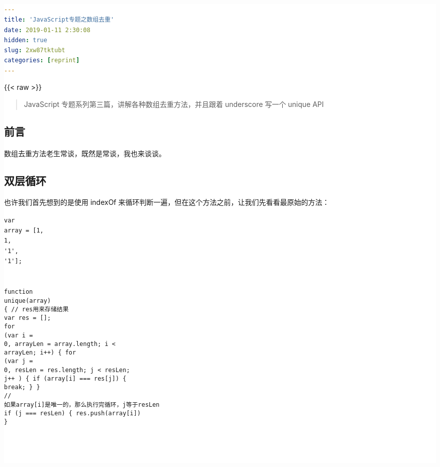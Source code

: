 ```yaml
---
title: 'JavaScript专题之数组去重' 
date: 2019-01-11 2:30:08
hidden: true
slug: 2xw87tktubt
categories: [reprint]
---
```


{{< raw >}}

                    
<blockquote><p>JavaScript 专题系列第三篇，讲解各种数组去重方法，并且跟着 underscore 写一个 unique API</p></blockquote>
<h2 id="articleHeader0">前言</h2>
<p>数组去重方法老生常谈，既然是常谈，我也来谈谈。</p>
<h2 id="articleHeader1">双层循环</h2>
<p>也许我们首先想到的是使用 indexOf 来循环判断一遍，但在这个方法之前，让我们先看看最原始的方法：</p>
<div class="widget-codetool" style="display:none;">
      <div class="widget-codetool--inner">
      <span class="selectCode code-tool" data-toggle="tooltip" data-placement="top" title="" data-original-title="全选"></span>
      <span type="button" class="copyCode code-tool" data-toggle="tooltip" data-placement="top" data-clipboard-text="var array = [1, 1, '1', '1'];

function unique(array) {
    // res用来存储结果
    var res = [];
    for (var i = 0, arrayLen = array.length; i < arrayLen; i++) {
        for (var j = 0, resLen = res.length; j < resLen; j++ ) {
            if (array[i] === res[j]) {
                break;
            }
        }
        // 如果array[i]是唯一的，那么执行完循环，j等于resLen
        if (j === resLen) {
            res.push(array[i])
        }
    }
    return res;
}

console.log(unique(array)); // [1, &quot;1&quot;]" title="" data-original-title="复制"></span>
      <span type="button" class="saveToNote code-tool" data-toggle="tooltip" data-placement="top" title="" data-original-title="放进笔记"></span>
      </div>
      </div><pre class="javascript hljs"><code class="js"><span class="hljs-keyword">var</span> array = [<span class="hljs-number">1</span>, <span class="hljs-number">1</span>, <span class="hljs-string">'1'</span>, <span class="hljs-string">'1'</span>];

<span class="hljs-function"><span class="hljs-keyword">function</span> <span class="hljs-title">unique</span>(<span class="hljs-params">array</span>) </span>{
    <span class="hljs-comment">// res用来存储结果</span>
    <span class="hljs-keyword">var</span> res = [];
    <span class="hljs-keyword">for</span> (<span class="hljs-keyword">var</span> i = <span class="hljs-number">0</span>, arrayLen = array.length; i &lt; arrayLen; i++) {
        <span class="hljs-keyword">for</span> (<span class="hljs-keyword">var</span> j = <span class="hljs-number">0</span>, resLen = res.length; j &lt; resLen; j++ ) {
            <span class="hljs-keyword">if</span> (array[i] === res[j]) {
                <span class="hljs-keyword">break</span>;
            }
        }
        <span class="hljs-comment">// 如果array[i]是唯一的，那么执行完循环，j等于resLen</span>
        <span class="hljs-keyword">if</span> (j === resLen) {
            res.push(array[i])
        }